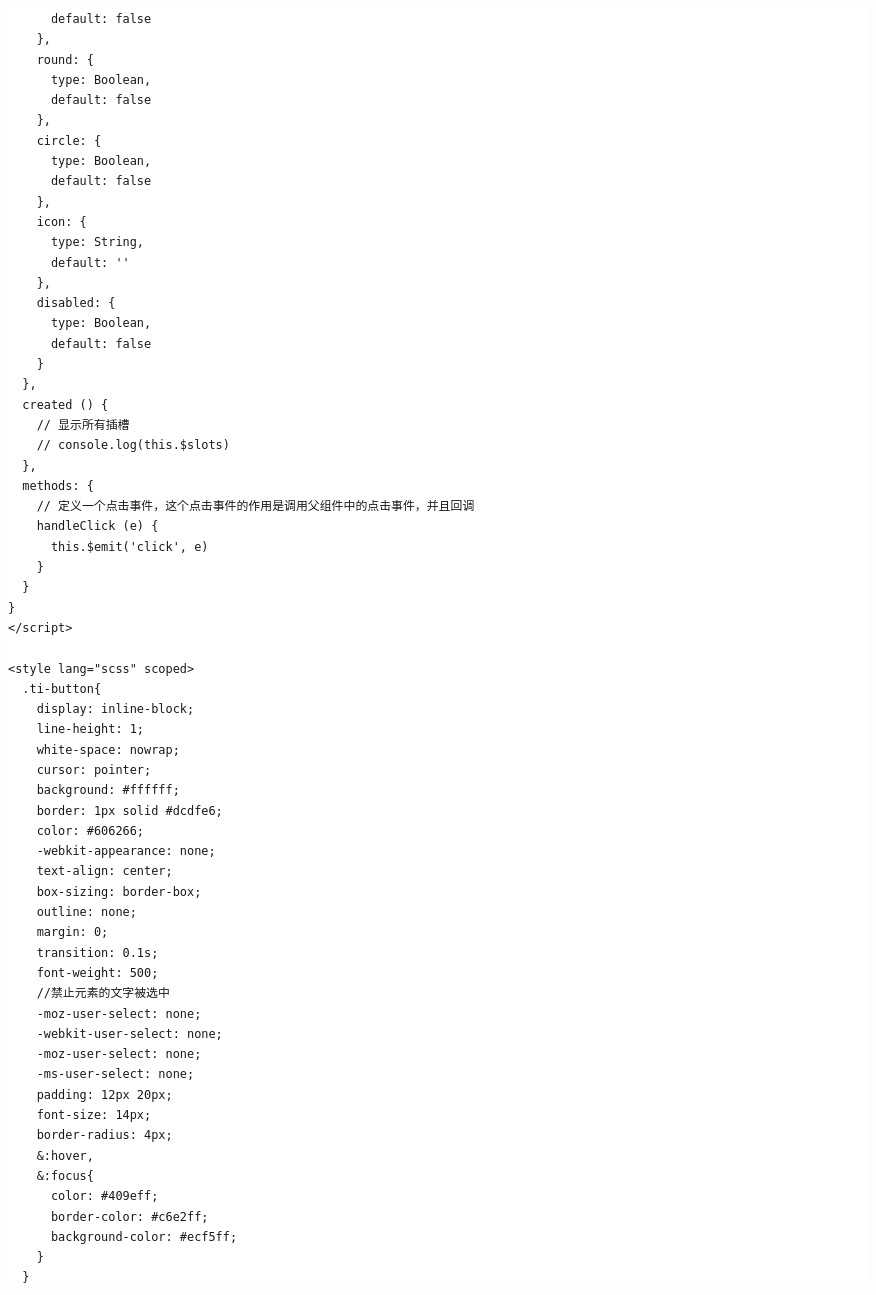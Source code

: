 ```vue
      default: false
    },
    round: {
      type: Boolean,
      default: false
    },
    circle: {
      type: Boolean,
      default: false
    },
    icon: {
      type: String,
      default: ''
    },
    disabled: {
      type: Boolean,
      default: false
    }
  },
  created () {
    // 显示所有插槽
    // console.log(this.$slots)
  },
  methods: {
    // 定义一个点击事件，这个点击事件的作用是调用父组件中的点击事件，并且回调
    handleClick (e) {
      this.$emit('click', e)
    }
  }
}
</script>
 
<style lang="scss" scoped>
  .ti-button{
    display: inline-block;
    line-height: 1;
    white-space: nowrap;
    cursor: pointer;
    background: #ffffff;
    border: 1px solid #dcdfe6;
    color: #606266;
    -webkit-appearance: none;
    text-align: center;
    box-sizing: border-box;
    outline: none;
    margin: 0;
    transition: 0.1s;
    font-weight: 500;
    //禁止元素的文字被选中
    -moz-user-select: none;
    -webkit-user-select: none;
    -moz-user-select: none;
    -ms-user-select: none;
    padding: 12px 20px;
    font-size: 14px;
    border-radius: 4px;
    &:hover,
    &:focus{
      color: #409eff;
      border-color: #c6e2ff;
      background-color: #ecf5ff;
    }
  }
```